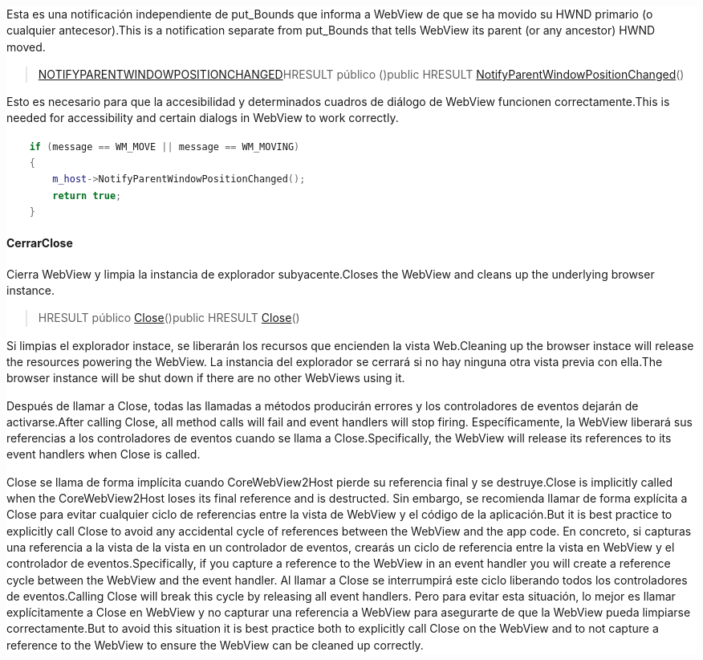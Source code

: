 <span data-ttu-id="09c53-290">Esta es una notificación independiente de put_Bounds que informa a WebView de que se ha movido su HWND primario (o cualquier antecesor).</span><span class="sxs-lookup"><span data-stu-id="09c53-290">This is a notification separate from put_Bounds that tells WebView its parent (or any ancestor) HWND moved.</span></span>

> <span data-ttu-id="09c53-291">[NOTIFYPARENTWINDOWPOSITIONCHANGED](#notifyparentwindowpositionchanged)HRESULT público ()</span><span class="sxs-lookup"><span data-stu-id="09c53-291">public HRESULT [NotifyParentWindowPositionChanged](#notifyparentwindowpositionchanged)()</span></span>

<span data-ttu-id="09c53-292">Esto es necesario para que la accesibilidad y determinados cuadros de diálogo de WebView funcionen correctamente.</span><span class="sxs-lookup"><span data-stu-id="09c53-292">This is needed for accessibility and certain dialogs in WebView to work correctly.</span></span> 

```cpp
    if (message == WM_MOVE || message == WM_MOVING)
    {
        m_host->NotifyParentWindowPositionChanged();
        return true;
    }
```

#### <span data-ttu-id="09c53-293">Cerrar</span><span class="sxs-lookup"><span data-stu-id="09c53-293">Close</span></span> 

<span data-ttu-id="09c53-294">Cierra WebView y limpia la instancia de explorador subyacente.</span><span class="sxs-lookup"><span data-stu-id="09c53-294">Closes the WebView and cleans up the underlying browser instance.</span></span>

> <span data-ttu-id="09c53-295">HRESULT público [Close](#close)()</span><span class="sxs-lookup"><span data-stu-id="09c53-295">public HRESULT [Close](#close)()</span></span>

<span data-ttu-id="09c53-296">Si limpias el explorador instace, se liberarán los recursos que encienden la vista Web.</span><span class="sxs-lookup"><span data-stu-id="09c53-296">Cleaning up the browser instace will release the resources powering the WebView.</span></span> <span data-ttu-id="09c53-297">La instancia del explorador se cerrará si no hay ninguna otra vista previa con ella.</span><span class="sxs-lookup"><span data-stu-id="09c53-297">The browser instance will be shut down if there are no other WebViews using it.</span></span>

<span data-ttu-id="09c53-298">Después de llamar a Close, todas las llamadas a métodos producirán errores y los controladores de eventos dejarán de activarse.</span><span class="sxs-lookup"><span data-stu-id="09c53-298">After calling Close, all method calls will fail and event handlers will stop firing.</span></span> <span data-ttu-id="09c53-299">Específicamente, la WebView liberará sus referencias a los controladores de eventos cuando se llama a Close.</span><span class="sxs-lookup"><span data-stu-id="09c53-299">Specifically, the WebView will release its references to its event handlers when Close is called.</span></span>

<span data-ttu-id="09c53-300">Close se llama de forma implícita cuando CoreWebView2Host pierde su referencia final y se destruye.</span><span class="sxs-lookup"><span data-stu-id="09c53-300">Close is implicitly called when the CoreWebView2Host loses its final reference and is destructed.</span></span> <span data-ttu-id="09c53-301">Sin embargo, se recomienda llamar de forma explícita a Close para evitar cualquier ciclo de referencias entre la vista de WebView y el código de la aplicación.</span><span class="sxs-lookup"><span data-stu-id="09c53-301">But it is best practice to explicitly call Close to avoid any accidental cycle of references between the WebView and the app code.</span></span> <span data-ttu-id="09c53-302">En concreto, si capturas una referencia a la vista de la vista en un controlador de eventos, crearás un ciclo de referencia entre la vista en WebView y el controlador de eventos.</span><span class="sxs-lookup"><span data-stu-id="09c53-302">Specifically, if you capture a reference to the WebView in an event handler you will create a reference cycle between the WebView and the event handler.</span></span> <span data-ttu-id="09c53-303">Al llamar a Close se interrumpirá este ciclo liberando todos los controladores de eventos.</span><span class="sxs-lookup"><span data-stu-id="09c53-303">Calling Close will break this cycle by releasing all event handlers.</span></span> <span data-ttu-id="09c53-304">Pero para evitar esta situación, lo mejor es llamar explícitamente a Close en WebView y no capturar una referencia a WebView para asegurarte de que la WebView pueda limpiarse correctamente.</span><span class="sxs-lookup"><span data-stu-id="09c53-304">But to avoid this situation it is best practice both to explicitly call Close on the WebView and to not capture a reference to the WebView to ensure the WebView can be cleaned up correctly.</span></span>
